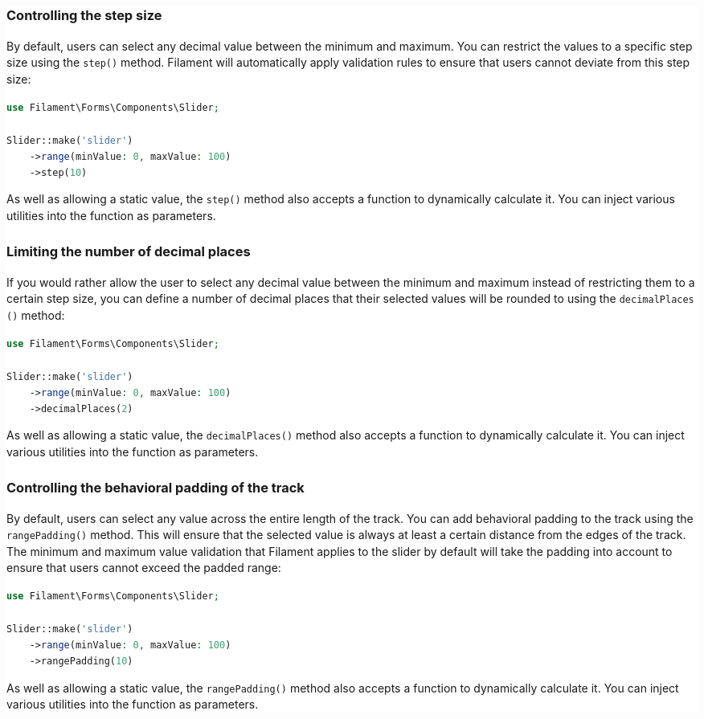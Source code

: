 ### Controlling the step size

By default, users can select any decimal value between the minimum and maximum. You can restrict the values to a specific step size using the `step()` method. Filament will automatically apply validation rules to ensure that users cannot deviate from this step size:

```php
use Filament\Forms\Components\Slider;

Slider::make('slider')
    ->range(minValue: 0, maxValue: 100)
    ->step(10)
```

<UtilityInjection set="formFields" version="4.x">As well as allowing a static value, the `step()` method also accepts a function to dynamically calculate it. You can inject various utilities into the function as parameters.</UtilityInjection>

### Limiting the number of decimal places

If you would rather allow the user to select any decimal value between the minimum and maximum instead of restricting them to a certain step size, you can define a number of decimal places that their selected values will be rounded to using the `decimalPlaces()` method:

```php
use Filament\Forms\Components\Slider;

Slider::make('slider')
    ->range(minValue: 0, maxValue: 100)
    ->decimalPlaces(2)
```

<UtilityInjection set="formFields" version="4.x">As well as allowing a static value, the `decimalPlaces()` method also accepts a function to dynamically calculate it. You can inject various utilities into the function as parameters.</UtilityInjection>

### Controlling the behavioral padding of the track

By default, users can select any value across the entire length of the track. You can add behavioral padding to the track using the `rangePadding()` method. This will ensure that the selected value is always at least a certain distance from the edges of the track. The minimum and maximum value validation that Filament applies to the slider by default will take the padding into account to ensure that users cannot exceed the padded range:

```php
use Filament\Forms\Components\Slider;

Slider::make('slider')
    ->range(minValue: 0, maxValue: 100)
    ->rangePadding(10)
```

<UtilityInjection set="formFields" version="4.x">As well as allowing a static value, the `rangePadding()` method also accepts a function to dynamically calculate it. You can inject various utilities into the function as parameters.</UtilityInjection>
